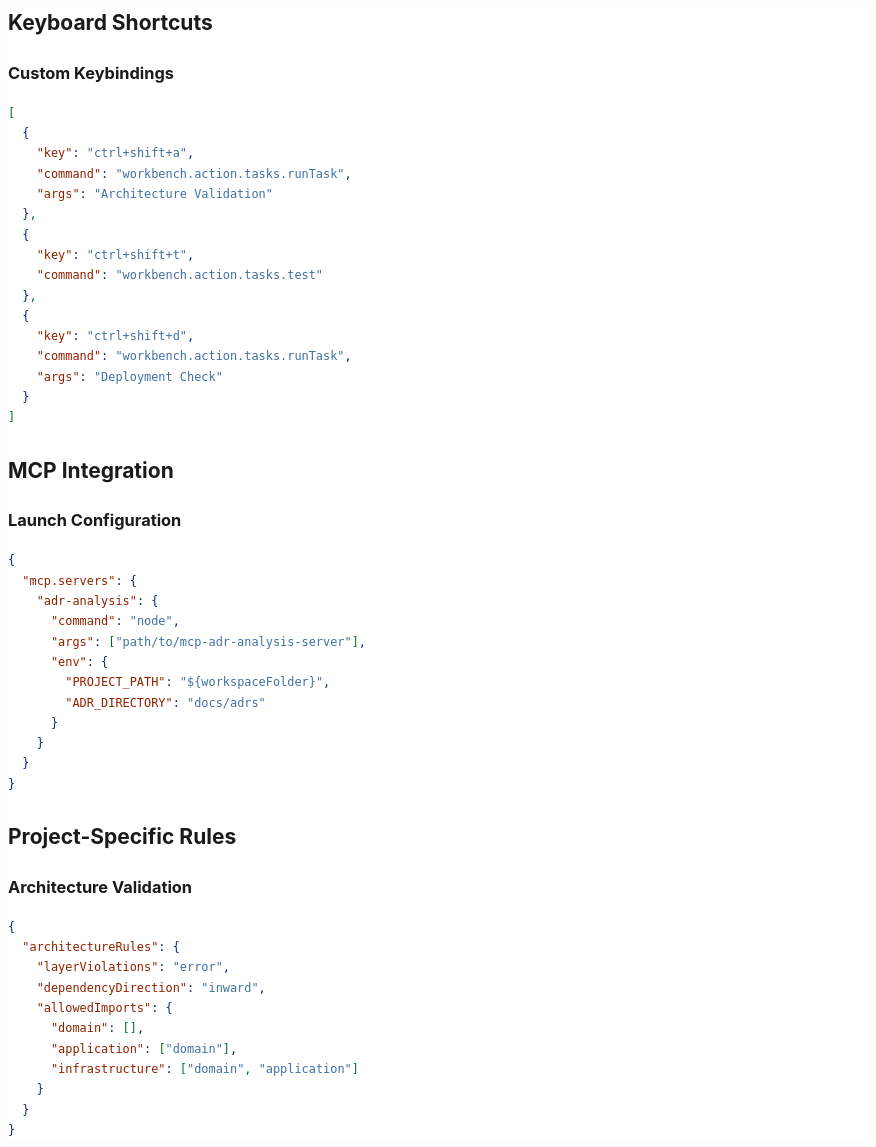 ## Keyboard Shortcuts

### Custom Keybindings

```json
[
  {
    "key": "ctrl+shift+a",
    "command": "workbench.action.tasks.runTask",
    "args": "Architecture Validation"
  },
  {
    "key": "ctrl+shift+t",
    "command": "workbench.action.tasks.test"
  },
  {
    "key": "ctrl+shift+d",
    "command": "workbench.action.tasks.runTask",
    "args": "Deployment Check"
  }
]
```

## MCP Integration

### Launch Configuration

```json
{
  "mcp.servers": {
    "adr-analysis": {
      "command": "node",
      "args": ["path/to/mcp-adr-analysis-server"],
      "env": {
        "PROJECT_PATH": "${workspaceFolder}",
        "ADR_DIRECTORY": "docs/adrs"
      }
    }
  }
}
```

## Project-Specific Rules

### Architecture Validation

```json
{
  "architectureRules": {
    "layerViolations": "error",
    "dependencyDirection": "inward",
    "allowedImports": {
      "domain": [],
      "application": ["domain"],
      "infrastructure": ["domain", "application"]
    }
  }
}
```
